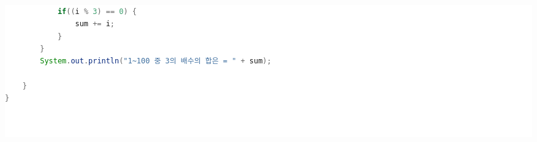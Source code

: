 ```java
			if((i % 3) == 0) {
				sum += i;
			}
		}
		System.out.println("1~100 중 3의 배수의 합은 = " + sum);
		
	}
}
```
<br/><br/>











